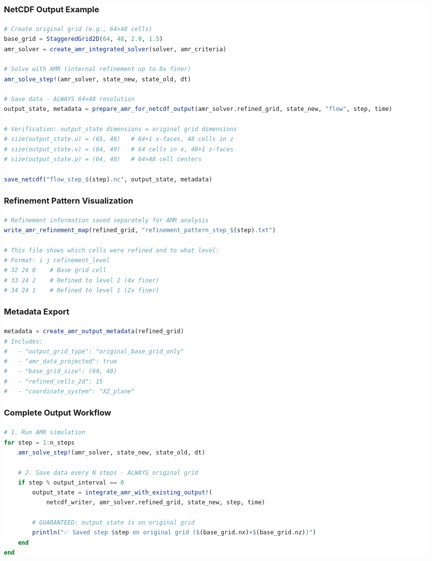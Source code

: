 ### NetCDF Output Example
```julia
# Create original grid (e.g., 64×48 cells)
base_grid = StaggeredGrid2D(64, 48, 2.0, 1.5)
amr_solver = create_amr_integrated_solver(solver, amr_criteria)

# Solve with AMR (internal refinement up to 8x finer)
amr_solve_step!(amr_solver, state_new, state_old, dt)

# Save data - ALWAYS 64×48 resolution
output_state, metadata = prepare_amr_for_netcdf_output(amr_solver.refined_grid, state_new, "flow", step, time)

# Verification: output_state dimensions = original grid dimensions
# size(output_state.u) = (65, 48)   # 64+1 x-faces, 48 cells in z
# size(output_state.v) = (64, 49)   # 64 cells in x, 48+1 z-faces  
# size(output_state.p) = (64, 48)   # 64×48 cell centers

save_netcdf("flow_step_$(step).nc", output_state, metadata)
```

### Refinement Pattern Visualization
```julia
# Refinement information saved separately for AMR analysis
write_amr_refinement_map(refined_grid, "refinement_pattern_step_$(step).txt")

# This file shows which cells were refined and to what level:
# Format: i j refinement_level
# 32 24 0    # Base grid cell
# 33 24 2    # Refined to level 2 (4x finer)
# 34 24 1    # Refined to level 1 (2x finer)
```

### Metadata Export
```julia
metadata = create_amr_output_metadata(refined_grid)
# Includes:
#   - "output_grid_type": "original_base_grid_only"
#   - "amr_data_projected": true  
#   - "base_grid_size": (64, 48)
#   - "refined_cells_2d": 15
#   - "coordinate_system": "XZ_plane"
```

### Complete Output Workflow
```julia
# 1. Run AMR simulation
for step = 1:n_steps
    amr_solve_step!(amr_solver, state_new, state_old, dt)
    
    # 2. Save data every N steps - ALWAYS original grid
    if step % output_interval == 0
        output_state = integrate_amr_with_existing_output!(
            netcdf_writer, amr_solver.refined_grid, state_new, step, time)
        
        # GUARANTEED: output_state is on original grid
        println("✅ Saved step $step on original grid ($(base_grid.nx)×$(base_grid.nz))")
    end
end
```
